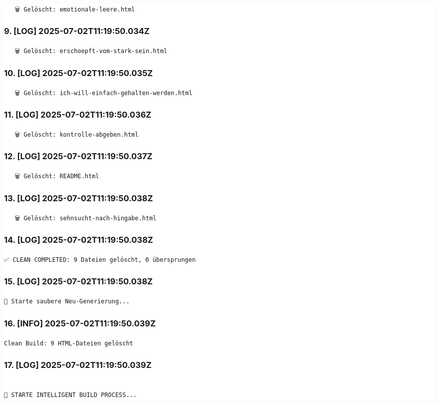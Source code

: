 ```
   🗑️ Gelöscht: emotionale-leere.html
```

### 9. [LOG] 2025-07-02T11:19:50.034Z

```
   🗑️ Gelöscht: erschoepft-vom-stark-sein.html
```

### 10. [LOG] 2025-07-02T11:19:50.035Z

```
   🗑️ Gelöscht: ich-will-einfach-gehalten-werden.html
```

### 11. [LOG] 2025-07-02T11:19:50.036Z

```
   🗑️ Gelöscht: kontrolle-abgeben.html
```

### 12. [LOG] 2025-07-02T11:19:50.037Z

```
   🗑️ Gelöscht: README.html
```

### 13. [LOG] 2025-07-02T11:19:50.038Z

```
   🗑️ Gelöscht: sehnsucht-nach-hingabe.html
```

### 14. [LOG] 2025-07-02T11:19:50.038Z

```
✅ CLEAN COMPLETED: 9 Dateien gelöscht, 0 übersprungen
```

### 15. [LOG] 2025-07-02T11:19:50.038Z

```
🔨 Starte saubere Neu-Generierung...
```

### 16. [INFO] 2025-07-02T11:19:50.039Z

```
Clean Build: 9 HTML-Dateien gelöscht
```

### 17. [LOG] 2025-07-02T11:19:50.039Z

```

🚀 STARTE INTELLIGENT BUILD PROCESS...
```
